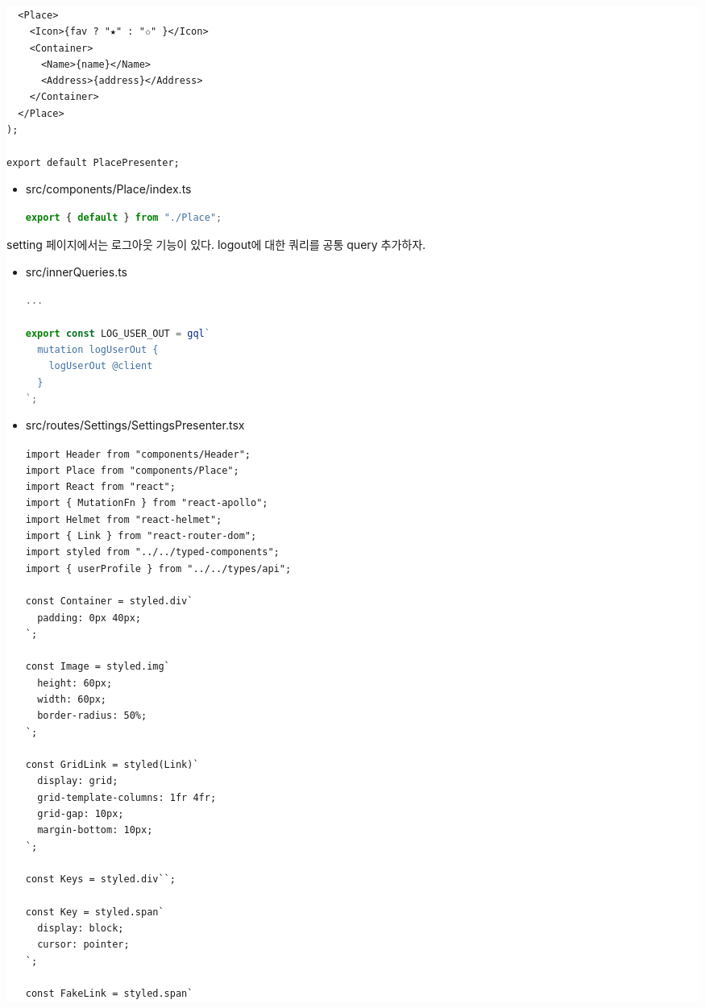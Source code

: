   ```tsx
    <Place>
      <Icon>{fav ? "★" : "✩" }</Icon>
      <Container>
        <Name>{name}</Name>
        <Address>{address}</Address>
      </Container>
    </Place>
  );
  
  export default PlacePresenter;
  ```

- src/components/Place/index.ts
  ```ts
  export { default } from "./Place";
  ```

setting 페이지에서는 로그아웃 기능이 있다. logout에 대한 쿼리를 공통 query 추가하자.

- src/innerQueries.ts
  ```ts
  ...
  
  export const LOG_USER_OUT = gql`
    mutation logUserOut {
      logUserOut @client
    }
  `;
  ```

- src/routes/Settings/SettingsPresenter.tsx
  ```tsx
  import Header from "components/Header";
  import Place from "components/Place";
  import React from "react";
  import { MutationFn } from "react-apollo";
  import Helmet from "react-helmet";
  import { Link } from "react-router-dom";
  import styled from "../../typed-components";
  import { userProfile } from "../../types/api";
  
  const Container = styled.div`
    padding: 0px 40px;
  `;
  
  const Image = styled.img`
    height: 60px;
    width: 60px;
    border-radius: 50%;
  `;
  
  const GridLink = styled(Link)`
    display: grid;
    grid-template-columns: 1fr 4fr;
    grid-gap: 10px;
    margin-bottom: 10px;
  `;
  
  const Keys = styled.div``;
  
  const Key = styled.span`
    display: block;
    cursor: pointer;
  `;
  
  const FakeLink = styled.span`
  ```